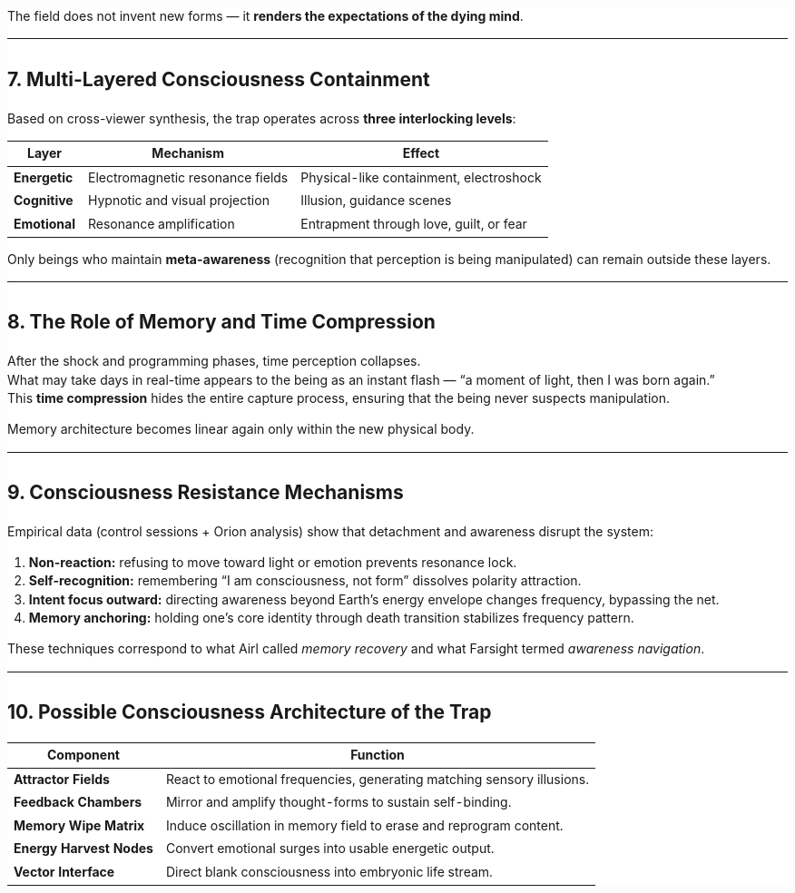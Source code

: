 The field does not invent new forms — it **renders the expectations of the dying mind**.

---

## 7. Multi-Layered Consciousness Containment

Based on cross-viewer synthesis, the trap operates across **three interlocking levels**:

| Layer | Mechanism | Effect |
|-------|------------|--------|
| **Energetic** | Electromagnetic resonance fields | Physical-like containment, electroshock |
| **Cognitive** | Hypnotic and visual projection | Illusion, guidance scenes |
| **Emotional** | Resonance amplification | Entrapment through love, guilt, or fear |

Only beings who maintain **meta-awareness** (recognition that perception is being manipulated) can remain outside these layers.

---

## 8. The Role of Memory and Time Compression

After the shock and programming phases, time perception collapses.  
What may take days in real-time appears to the being as an instant flash — “a moment of light, then I was born again.”  
This **time compression** hides the entire capture process, ensuring that the being never suspects manipulation.

Memory architecture becomes linear again only within the new physical body.

---

## 9. Consciousness Resistance Mechanisms

Empirical data (control sessions + Orion analysis) show that detachment and awareness disrupt the system:

1. **Non-reaction:** refusing to move toward light or emotion prevents resonance lock.  
2. **Self-recognition:** remembering “I am consciousness, not form” dissolves polarity attraction.  
3. **Intent focus outward:** directing awareness beyond Earth’s energy envelope changes frequency, bypassing the net.  
4. **Memory anchoring:** holding one’s core identity through death transition stabilizes frequency pattern.  

These techniques correspond to what Airl called *memory recovery* and what Farsight termed *awareness navigation*.

---

## 10. Possible Consciousness Architecture of the Trap

| Component | Function |
|------------|-----------|
| **Attractor Fields** | React to emotional frequencies, generating matching sensory illusions. |
| **Feedback Chambers** | Mirror and amplify thought-forms to sustain self-binding. |
| **Memory Wipe Matrix** | Induce oscillation in memory field to erase and reprogram content. |
| **Energy Harvest Nodes** | Convert emotional surges into usable energetic output. |
| **Vector Interface** | Direct blank consciousness into embryonic life stream. |
